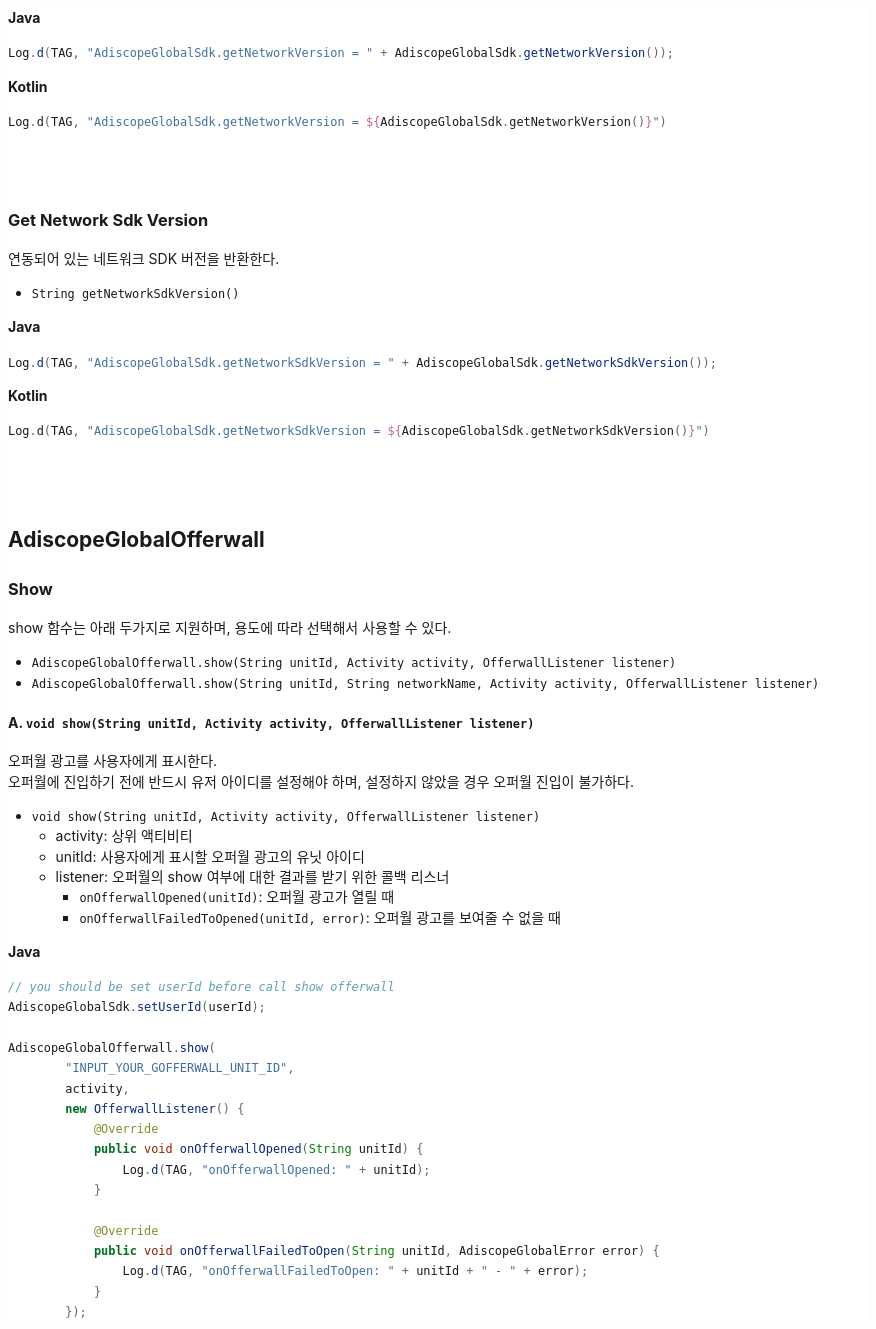 **Java**
```java
Log.d(TAG, "AdiscopeGlobalSdk.getNetworkVersion = " + AdiscopeGlobalSdk.getNetworkVersion());
```

**Kotlin**
```kotlin
Log.d(TAG, "AdiscopeGlobalSdk.getNetworkVersion = ${AdiscopeGlobalSdk.getNetworkVersion()}")
```

<br></br>

### Get Network Sdk Version
연동되어 있는 네트워크 SDK 버전을 반환한다.
* `String getNetworkSdkVersion()`

**Java**
```java
Log.d(TAG, "AdiscopeGlobalSdk.getNetworkSdkVersion = " + AdiscopeGlobalSdk.getNetworkSdkVersion());
```

**Kotlin**
```kotlin
Log.d(TAG, "AdiscopeGlobalSdk.getNetworkSdkVersion = ${AdiscopeGlobalSdk.getNetworkSdkVersion()}")
```

<br></br>

## AdiscopeGlobalOfferwall
### Show
show 함수는 아래 두가지로 지원하며, 용도에 따라 선택해서 사용할 수 있다.
* `AdiscopeGlobalOfferwall.show(String unitId, Activity activity, OfferwallListener listener)`
* `AdiscopeGlobalOfferwall.show(String unitId, String networkName, Activity activity, OfferwallListener listener)`


#### A. `void show(String unitId, Activity activity, OfferwallListener listener)`
오퍼월 광고를 사용자에게 표시한다.  
오퍼월에 진입하기 전에 반드시 유저 아이디를 설정해야 하며, 설정하지 않았을 경우 오퍼월 진입이 불가하다.
* `void show(String unitId, Activity activity, OfferwallListener listener)`
    * activity: 상위 액티비티
    * unitId: 사용자에게 표시할 오퍼월 광고의 유닛 아이디
    * listener: 오퍼월의 show 여부에 대한 결과를 받기 위한 콜백 리스너
        * `onOfferwallOpened(unitId)`: 오퍼월 광고가 열릴 때
        * `onOfferwallFailedToOpened(unitId, error)`: 오퍼월 광고를 보여줄 수 없을 때

**Java**
```java
// you should be set userId before call show offerwall
AdiscopeGlobalSdk.setUserId(userId);
        
AdiscopeGlobalOfferwall.show(
        "INPUT_YOUR_GOFFERWALL_UNIT_ID",
        activity,
        new OfferwallListener() {
            @Override
            public void onOfferwallOpened(String unitId) {
                Log.d(TAG, "onOfferwallOpened: " + unitId);
            }

            @Override
            public void onOfferwallFailedToOpen(String unitId, AdiscopeGlobalError error) {
                Log.d(TAG, "onOfferwallFailedToOpen: " + unitId + " - " + error);
            }
        });
```
